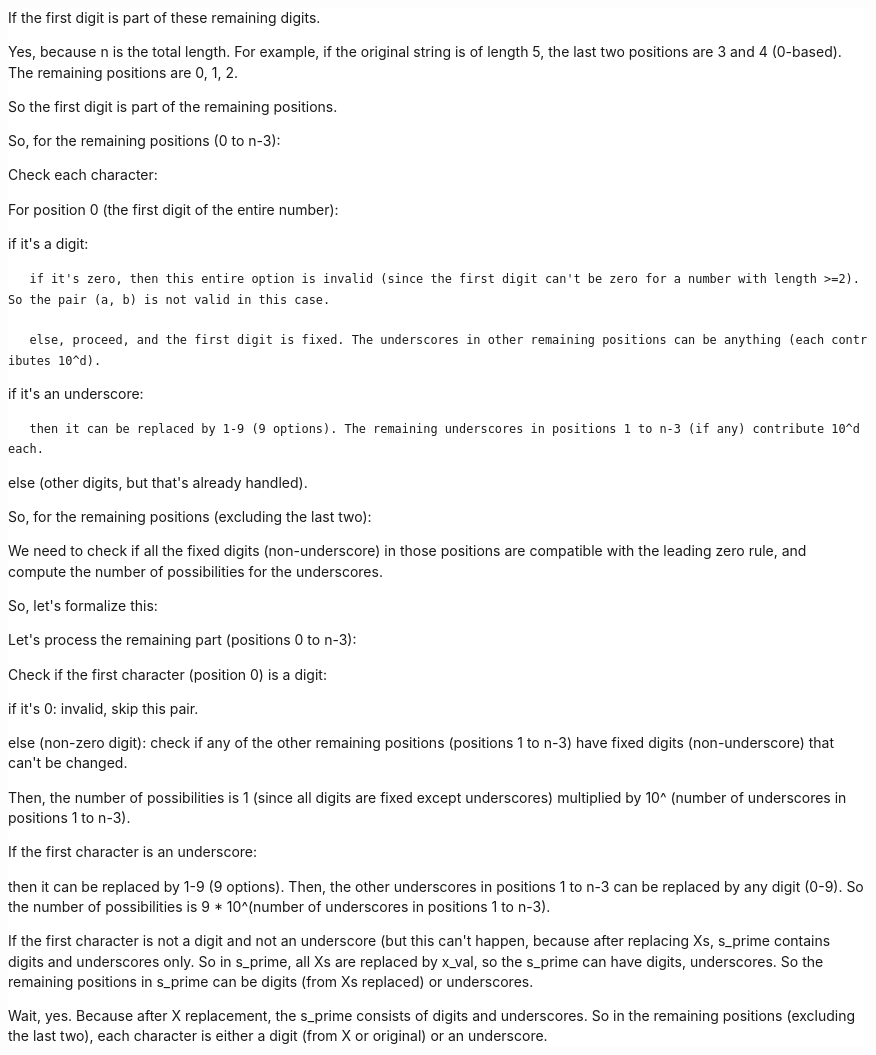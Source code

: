 If the first digit is part of these remaining digits.

Yes, because n is the total length. For example, if the original string is of length 5, the last two positions are 3 and 4 (0-based). The remaining positions are 0, 1, 2.

So the first digit is part of the remaining positions.

So, for the remaining positions (0 to n-3):

Check each character:

For position 0 (the first digit of the entire number):

   if it's a digit:

       if it's zero, then this entire option is invalid (since the first digit can't be zero for a number with length >=2). So the pair (a, b) is not valid in this case.

       else, proceed, and the first digit is fixed. The underscores in other remaining positions can be anything (each contributes 10^d).

   if it's an underscore:

       then it can be replaced by 1-9 (9 options). The remaining underscores in positions 1 to n-3 (if any) contribute 10^d each.

   else (other digits, but that's already handled).

So, for the remaining positions (excluding the last two):

We need to check if all the fixed digits (non-underscore) in those positions are compatible with the leading zero rule, and compute the number of possibilities for the underscores.

So, let's formalize this:

Let's process the remaining part (positions 0 to n-3):

Check if the first character (position 0) is a digit:

   if it's 0: invalid, skip this pair.

   else (non-zero digit): check if any of the other remaining positions (positions 1 to n-3) have fixed digits (non-underscore) that can't be changed.

   Then, the number of possibilities is 1 (since all digits are fixed except underscores) multiplied by 10^ (number of underscores in positions 1 to n-3).

If the first character is an underscore:

   then it can be replaced by 1-9 (9 options). Then, the other underscores in positions 1 to n-3 can be replaced by any digit (0-9). So the number of possibilities is 9 * 10^(number of underscores in positions 1 to n-3).

If the first character is not a digit and not an underscore (but this can't happen, because after replacing Xs, s_prime contains digits and underscores only. So in s_prime, all Xs are replaced by x_val, so the s_prime can have digits, underscores. So the remaining positions in s_prime can be digits (from Xs replaced) or underscores.

Wait, yes. Because after X replacement, the s_prime consists of digits and underscores. So in the remaining positions (excluding the last two), each character is either a digit (from X or original) or an underscore.
